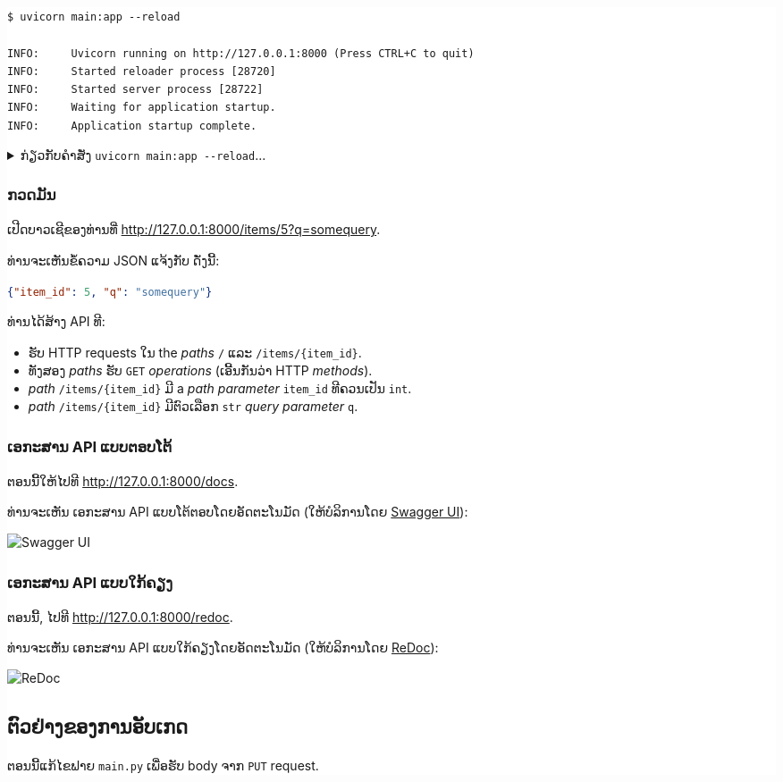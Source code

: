 ```console
$ uvicorn main:app --reload

INFO:     Uvicorn running on http://127.0.0.1:8000 (Press CTRL+C to quit)
INFO:     Started reloader process [28720]
INFO:     Started server process [28722]
INFO:     Waiting for application startup.
INFO:     Application startup complete.
```

</div>

<details markdown="1"><summary>ກ່ຽວກັບຄຳສັ່ງ <code>uvicorn main:app --reload</code>...</summary></details>

### ກວດມັນ

ເປີດບາວເຊີຂອງທ່ານທີ່ <a href="http://127.0.0.1:8000/items/5?q=somequery" class="external-link" target="_blank">http://127.0.0.1:8000/items/5?q=somequery</a>.

ທ່ານຈະເຫັນຂໍ້ຄວາມ JSON ແຈ້ງກັບ ດັ່ງນີ້:

```JSON
{"item_id": 5, "q": "somequery"}
```

ທ່ານໄດ້ສ້າງ API ທີ:

* ຮັບ HTTP requests ໃນ the _paths_ `/` ແລະ `/items/{item_id}`.
* ທັງສອງ _paths_ ຮັບ `GET` <em>operations</em> (ເອີ້ນກັນວ່າ HTTP _methods_).
* _path_ `/items/{item_id}` ມີ a _path parameter_ `item_id` ທີຄວນເປັນ `int`.
* _path_ `/items/{item_id}` ມີຕົວເລືອກ `str` _query parameter_ `q`.

### ເອກະສານ API ແບບຕອບໂຕ້

ຕອນນີ້ໃຫ້ໄປທີ <a href="http://127.0.0.1:8000/docs" class="external-link" target="_blank">http://127.0.0.1:8000/docs</a>.

ທ່ານຈະເຫັນ ເອກະສານ API ແບບໂຕ້ຕອບໂດຍອັດຕະໂນມັດ (ໃຫ້ບໍລິການໂດຍ <a href="https://github.com/swagger-api/swagger-ui" class="external-link" target="_blank">Swagger UI</a>):

![Swagger UI](https://fastapi.tiangolo.com/img/index/index-01-swagger-ui-simple.png)

### ເອກະສານ API ແບບໃກ້ຄຽງ

ຕອນນີ້, ໄປທີ <a href="http://127.0.0.1:8000/redoc" class="external-link" target="_blank">http://127.0.0.1:8000/redoc</a>.

ທ່ານຈະເຫັນ ເອກະສານ API ແບບໃກ້ຄຽງໂດຍອັດຕະໂນມັດ  (ໃຫ້ບໍລິການໂດຍ <a href="https://github.com/Rebilly/ReDoc" class="external-link" target="_blank">ReDoc</a>):

![ReDoc](https://fastapi.tiangolo.com/img/index/index-02-redoc-simple.png)

## ຕົວຢ່າງຂອງການອັບເກດ

ຕອນນີ້ແກ້ໄຂຟາຍ `main.py` ເພື່ອຮັບ body ຈາກ `PUT` request.
